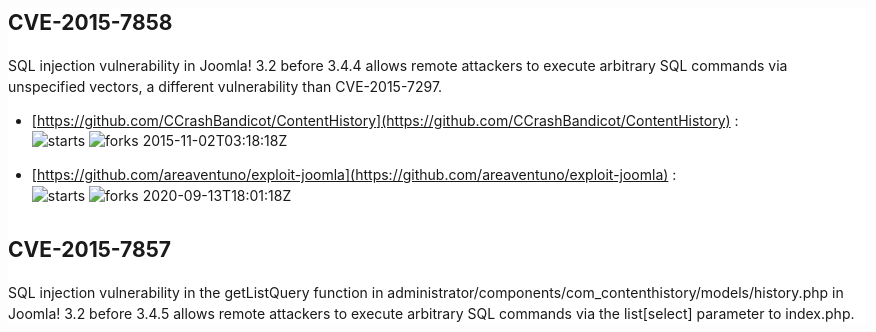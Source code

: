 ## CVE-2015-7858
 SQL injection vulnerability in Joomla! 3.2 before 3.4.4 allows remote attackers to execute arbitrary SQL commands via unspecified vectors, a different vulnerability than CVE-2015-7297.

- [https://github.com/CCrashBandicot/ContentHistory](https://github.com/CCrashBandicot/ContentHistory) :  
![starts](https://img.shields.io/github/stars/CCrashBandicot/ContentHistory.svg) 
![forks](https://img.shields.io/github/forks/CCrashBandicot/ContentHistory.svg) 
2015-11-02T03:18:18Z

- [https://github.com/areaventuno/exploit-joomla](https://github.com/areaventuno/exploit-joomla) :  
![starts](https://img.shields.io/github/stars/areaventuno/exploit-joomla.svg) 
![forks](https://img.shields.io/github/forks/areaventuno/exploit-joomla.svg) 
2020-09-13T18:01:18Z

## CVE-2015-7857
 SQL injection vulnerability in the getListQuery function in administrator/components/com_contenthistory/models/history.php in Joomla! 3.2 before 3.4.5 allows remote attackers to execute arbitrary SQL commands via the list[select] parameter to index.php.

